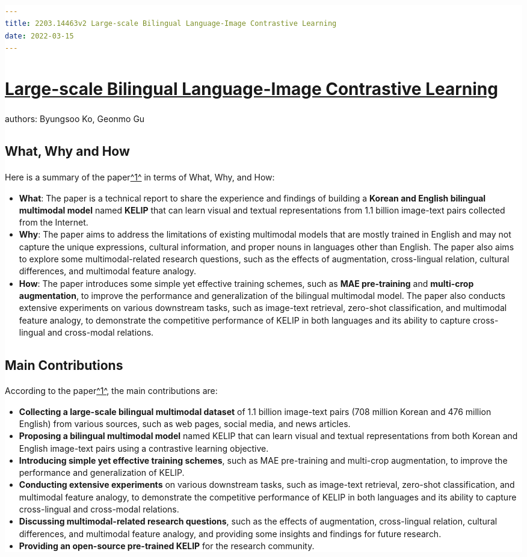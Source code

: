 ```yaml
---
title: 2203.14463v2 Large-scale Bilingual Language-Image Contrastive Learning
date: 2022-03-15
---
```


# [Large-scale Bilingual Language-Image Contrastive Learning](http://arxiv.org/abs/2203.14463v2)

authors: Byungsoo Ko, Geonmo Gu


## What, Why and How

[1]: https://arxiv.org/abs/2203.14463v2 "Large-scale Bilingual Language-Image Contrastive Learning"
[2]: https://arxiv.org/pdf/2203.14463 "A arXiv:2203.14463v2 [cs.CV] 15 Apr 2022"
[3]: https://arxiv-export2.library.cornell.edu/abs/2208.14463v2 "[2208.14463v2] Study of the $b \\to d \\ell\\ell$ transitions in the ..."

Here is a summary of the paper[^1^][1] in terms of What, Why, and How:

- **What**: The paper is a technical report to share the experience and findings of building a **Korean and English bilingual multimodal model** named **KELIP** that can learn visual and textual representations from 1.1 billion image-text pairs collected from the Internet.
- **Why**: The paper aims to address the limitations of existing multimodal models that are mostly trained in English and may not capture the unique expressions, cultural information, and proper nouns in languages other than English. The paper also aims to explore some multimodal-related research questions, such as the effects of augmentation, cross-lingual relation, cultural differences, and multimodal feature analogy.
- **How**: The paper introduces some simple yet effective training schemes, such as **MAE pre-training** and **multi-crop augmentation**, to improve the performance and generalization of the bilingual multimodal model. The paper also conducts extensive experiments on various downstream tasks, such as image-text retrieval, zero-shot classification, and multimodal feature analogy, to demonstrate the competitive performance of KELIP in both languages and its ability to capture cross-lingual and cross-modal relations.

## Main Contributions

[1]: https://arxiv.org/abs/2203.14463v2 "Large-scale Bilingual Language-Image Contrastive Learning"
[2]: https://arxiv.org/pdf/2203.14463 "A arXiv:2203.14463v2 [cs.CV] 15 Apr 2022"
[3]: https://arxiv-export2.library.cornell.edu/abs/2208.14463v2 "[2208.14463v2] Study of the $b \\to d \\ell\\ell$ transitions in the ..."

According to the paper[^1^][1], the main contributions are:

- **Collecting a large-scale bilingual multimodal dataset** of 1.1 billion image-text pairs (708 million Korean and 476 million English) from various sources, such as web pages, social media, and news articles.
- **Proposing a bilingual multimodal model** named KELIP that can learn visual and textual representations from both Korean and English image-text pairs using a contrastive learning objective.
- **Introducing simple yet effective training schemes**, such as MAE pre-training and multi-crop augmentation, to improve the performance and generalization of KELIP.
- **Conducting extensive experiments** on various downstream tasks, such as image-text retrieval, zero-shot classification, and multimodal feature analogy, to demonstrate the competitive performance of KELIP in both languages and its ability to capture cross-lingual and cross-modal relations.
- **Discussing multimodal-related research questions**, such as the effects of augmentation, cross-lingual relation, cultural differences, and multimodal feature analogy, and providing some insights and findings for future research.
- **Providing an open-source pre-trained KELIP** for the research community.

